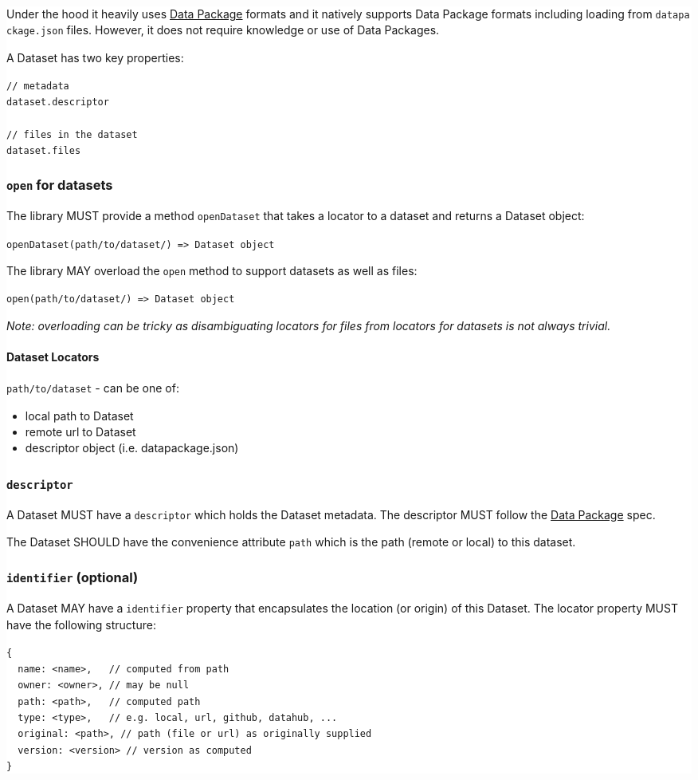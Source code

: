 Under the hood it heavily uses [Data Package][] formats and it natively supports Data Package formats including loading from `datapackage.json` files. However, it does not require knowledge or use of Data Packages.

A Dataset has two key properties:

```javascript=
// metadata
dataset.descriptor

// files in the dataset
dataset.files
```

### `open` for datasets

The library MUST provide a method `openDataset` that takes a locator to a dataset and returns a Dataset object:

```javascript=
openDataset(path/to/dataset/) => Dataset object
```

The library MAY overload the `open` method to support datasets as well as files:

```javascript=
open(path/to/dataset/) => Dataset object
```

*Note: overloading can be tricky as disambiguating locators for files from locators for datasets is not always trivial.*

#### Dataset Locators

`path/to/dataset` - can be one of:

- local path to Dataset
- remote url to Dataset
- descriptor object (i.e. datapackage.json)


### `descriptor`

A Dataset MUST have a `descriptor` which holds the Dataset metadata. The descriptor MUST follow the [Data Package][] spec.

The Dataset SHOULD have the convenience attribute `path` which is the path (remote or local) to this dataset.

### `identifier` (optional)

A Dataset MAY have a `identifier` property that encapsulates the location (or origin) of this Dataset. The locator property MUST have the following structure:

```
{
  name: <name>,   // computed from path
  owner: <owner>, // may be null
  path: <path>,   // computed path
  type: <type>,   // e.g. local, url, github, datahub, ... 
  original: <path>, // path (file or url) as originally supplied
  version: <version> // version as computed
}
```


[Frictionless Data]: https://frictionlessdata.io/
[Data Resource]: https://frictionlessdata.io/specs/data-resource/
[Table Schema]: https://frictionlessdata.io/specs/table-schema/
[Data Package]: https://frictionlessdata.io/specs/data-package/
[CSV Dialect]: https://frictionlessdata.io/specs/csv-dialect/
[Frictionless Data]: https://frictionlessdata.io/
